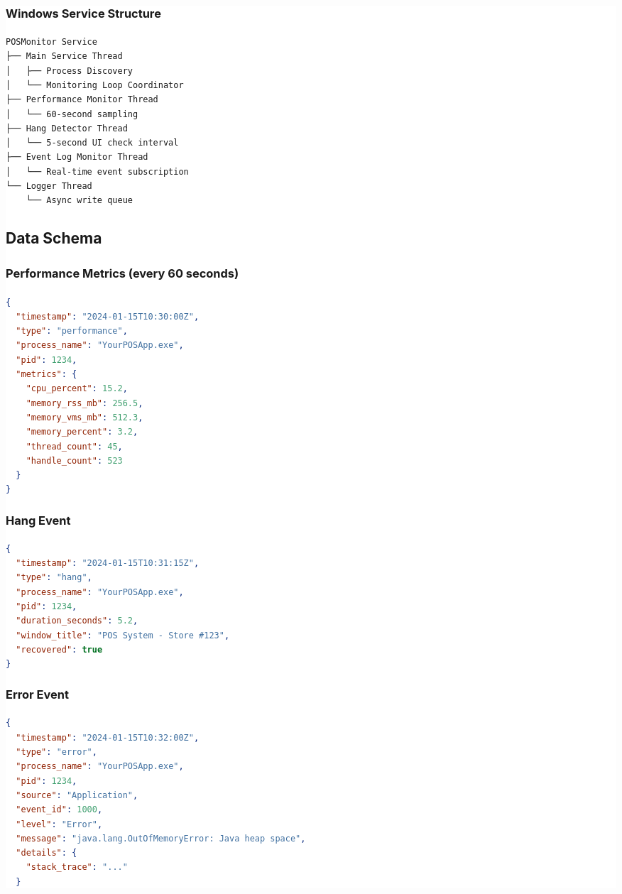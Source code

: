 ### Windows Service Structure
```
POSMonitor Service
├── Main Service Thread
│   ├── Process Discovery
│   └── Monitoring Loop Coordinator
├── Performance Monitor Thread
│   └── 60-second sampling
├── Hang Detector Thread
│   └── 5-second UI check interval
├── Event Log Monitor Thread
│   └── Real-time event subscription
└── Logger Thread
    └── Async write queue
```

## Data Schema

### Performance Metrics (every 60 seconds)
```json
{
  "timestamp": "2024-01-15T10:30:00Z",
  "type": "performance",
  "process_name": "YourPOSApp.exe",
  "pid": 1234,
  "metrics": {
    "cpu_percent": 15.2,
    "memory_rss_mb": 256.5,
    "memory_vms_mb": 512.3,
    "memory_percent": 3.2,
    "thread_count": 45,
    "handle_count": 523
  }
}
```

### Hang Event
```json
{
  "timestamp": "2024-01-15T10:31:15Z",
  "type": "hang",
  "process_name": "YourPOSApp.exe",
  "pid": 1234,
  "duration_seconds": 5.2,
  "window_title": "POS System - Store #123",
  "recovered": true
}
```

### Error Event
```json
{
  "timestamp": "2024-01-15T10:32:00Z",
  "type": "error",
  "process_name": "YourPOSApp.exe",
  "pid": 1234,
  "source": "Application",
  "event_id": 1000,
  "level": "Error",
  "message": "java.lang.OutOfMemoryError: Java heap space",
  "details": {
    "stack_trace": "..."
  }
```